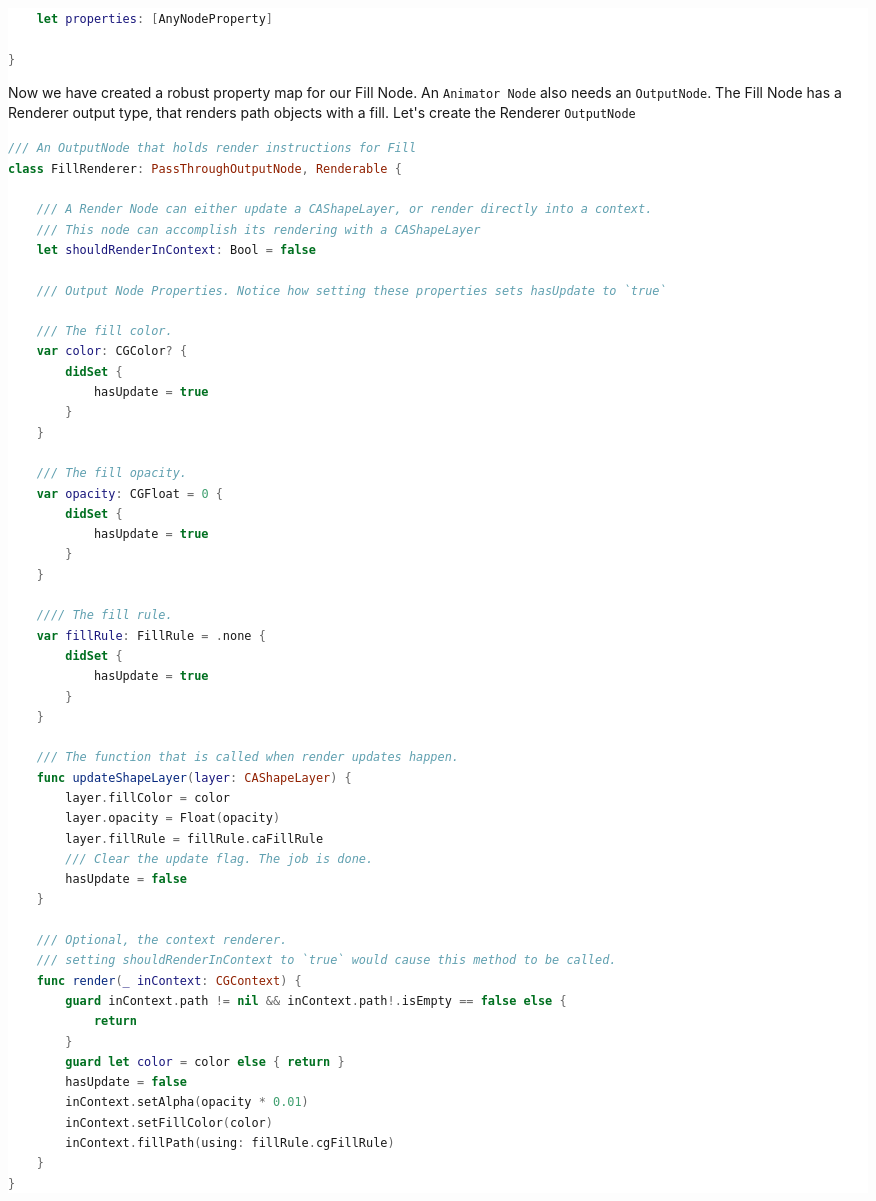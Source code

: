 ```swift
	let properties: [AnyNodeProperty]

}
```

Now we have created a robust property map for our Fill Node.
An `Animator Node` also needs an `OutputNode`. The Fill Node has a Renderer output type, that renders path objects with a fill. Let's create the Renderer `OutputNode`
```Swift
/// An OutputNode that holds render instructions for Fill
class FillRenderer: PassThroughOutputNode, Renderable {

	/// A Render Node can either update a CAShapeLayer, or render directly into a context.
	/// This node can accomplish its rendering with a CAShapeLayer
	let shouldRenderInContext: Bool = false
	
	/// Output Node Properties. Notice how setting these properties sets hasUpdate to `true`
	
	/// The fill color.
	var color: CGColor? {
		didSet {
			hasUpdate = true
		}
	}
	
	/// The fill opacity.
	var opacity: CGFloat = 0 {
		didSet {
			hasUpdate = true
		}
	}

	//// The fill rule.
	var fillRule: FillRule = .none {
		didSet {
			hasUpdate = true
		}
	}

	/// The function that is called when render updates happen.
	func updateShapeLayer(layer: CAShapeLayer) {
		layer.fillColor = color
		layer.opacity = Float(opacity)
		layer.fillRule = fillRule.caFillRule
		/// Clear the update flag. The job is done.
		hasUpdate = false
	}
	
	/// Optional, the context renderer. 
	/// setting shouldRenderInContext to `true` would cause this method to be called.
	func render(_ inContext: CGContext) {
		guard inContext.path != nil && inContext.path!.isEmpty == false else {
			return
		}
		guard let color = color else { return }
		hasUpdate = false
		inContext.setAlpha(opacity * 0.01)
		inContext.setFillColor(color)
		inContext.fillPath(using: fillRule.cgFillRule)
	}
}
```
